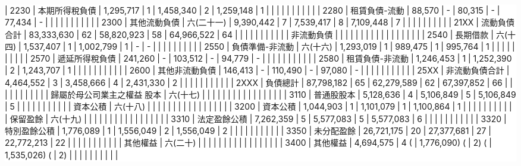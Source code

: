 | 2230                                                                                  | 本期所得稅負債              | 1,295,717  | 1           | 1,458,340    | 2          | 1,259,148    | 1          |     |             |            |       |    |    |    |     |    |
| 2280                                                                                  | 租賃負債-流動              | 88,570     | -           | 80,315       | -          | 77,434       | -          |     |             |            |       |    |    |    |     |    |
| 2300                                                                                  | 其他流動負債                | 六(二十一) | 9,390,442   | 7            | 7,539,417  | 8            | 7,109,448  | 7   |             |            |       |    |    |    |     |    |
| 21XX                                                                                  | 流動負債合計                | 83,333,630 | 62          | 58,820,923   | 58         | 64,966,522   | 64         |     |             |            |       |    |    |    |     |    |
| 非流動負債                                                                            |                             |            |             |              |            |              |            |     |             |            |       |    |    |    |     |    |
| 2540                                                                                  | 長期借款                    | 六(十四)   | 1,537,407   | 1            | 1,002,799  | 1            | -          | -   |             |            |       |    |    |    |     |    |
| 2550                                                                                  | 負債準備-非流動            | 六(十六)   | 1,293,019   | 1            | 989,475    | 1            | 995,764    | 1   |             |            |       |    |    |    |     |    |
| 2570                                                                                  | 遞延所得稅負債              | 241,260    | -           | 103,512      | -          | 94,779       | -          |     |             |            |       |    |    |    |     |    |
| 2580                                                                                  | 租賃負債-非流動            | 1,246,453  | 1           | 1,252,390    | 2          | 1,243,707    | 1          |     |             |            |       |    |    |    |     |    |
| 2600                                                                                  | 其他非流動負債              | 146,413    | -           | 110,490      | -          | 97,080       | -          |     |             |            |       |    |    |    |     |    |
| 25XX                                                                                  | 非流動負債合計              | 4,464,552  | 3           | 3,458,666    | 4          | 2,431,330    | 2          |     |             |            |       |    |    |    |     |    |
| 2XXX                                                                                  | 負債總計                    | 87,798,182 | 65          | 62,279,589   | 62         | 67,397,852   | 66         |     |             |            |       |    |    |    |     |    |
| 歸屬於母公司業主之權益 股本                                                           | 六(十七)                    |            |             |              |            |              |            |     |             |            |       |    |    |    |     |    |
| 3110                                                                                  | 普通股股本                  | 5,128,636  | 4           | 5,106,849    | 5          | 5,106,849    | 5          |     |             |            |       |    |    |    |     |    |
| 資本公積                                                                              | 六(十八)                    |            |             |              |            |              |            |     |             |            |       |    |    |    |     |    |
| 3200                                                                                  | 資本公積                    | 1,044,903  | 1           | 1,101,079    | 1          | 1,100,864    | 1          |     |             |            |       |    |    |    |     |    |
| 保留盈餘                                                                              | 六(十九)                    |            |             |              |            |              |            |     |             |            |       |    |    |    |     |    |
| 3310                                                                                  | 法定盈餘公積                | 7,262,359  | 5           | 5,577,083    | 5          | 5,577,083    | 6          |     |             |            |       |    |    |    |     |    |
| 3320                                                                                  | 特別盈餘公積                | 1,776,089  | 1           | 1,556,049    | 2          | 1,556,049    | 2          |     |             |            |       |    |    |    |     |    |
| 3350                                                                                  | 未分配盈餘                  | 26,721,175 | 20          | 27,377,681   | 27         | 22,772,213   | 22         |     |             |            |       |    |    |    |     |    |
| 其他權益                                                                              | 六(二十)                    |            |             |              |            |              |            |     |             |            |       |    |    |    |     |    |
| 3400                                                                                  | 其他權益                    | 4,694,575  | 4 (         | 1,776,090) ( | 2) (       | 1,535,026) ( | 2)         |     |             |            |       |    |    |    |     |    |